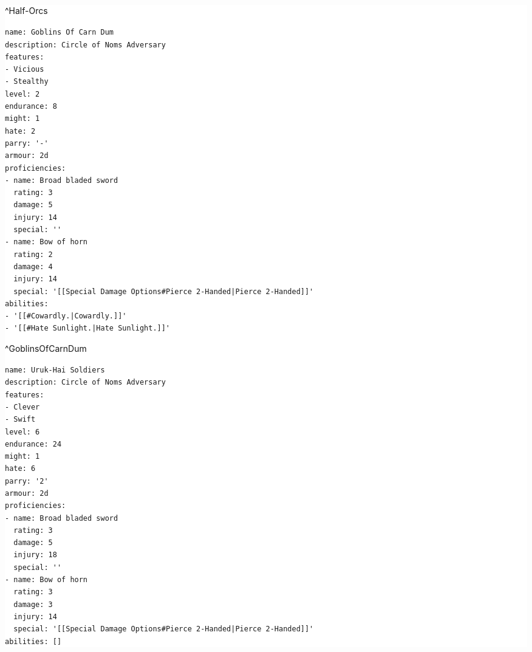 ^Half-Orcs

```tor2e
name: Goblins Of Carn Dum
description: Circle of Noms Adversary
features:
- Vicious
- Stealthy
level: 2
endurance: 8
might: 1
hate: 2
parry: '-'
armour: 2d
proficiencies:
- name: Broad bladed sword
  rating: 3
  damage: 5
  injury: 14
  special: ''
- name: Bow of horn
  rating: 2
  damage: 4
  injury: 14
  special: '[[Special Damage Options#Pierce 2-Handed|Pierce 2-Handed]]'
abilities:
- '[[#Cowardly.|Cowardly.]]'
- '[[#Hate Sunlight.|Hate Sunlight.]]'
```

^GoblinsOfCarnDum

```tor2e
name: Uruk-Hai Soldiers
description: Circle of Noms Adversary
features:
- Clever
- Swift
level: 6
endurance: 24
might: 1
hate: 6
parry: '2'
armour: 2d
proficiencies:
- name: Broad bladed sword
  rating: 3
  damage: 5
  injury: 18
  special: ''
- name: Bow of horn
  rating: 3
  damage: 3
  injury: 14
  special: '[[Special Damage Options#Pierce 2-Handed|Pierce 2-Handed]]'
abilities: []
```
